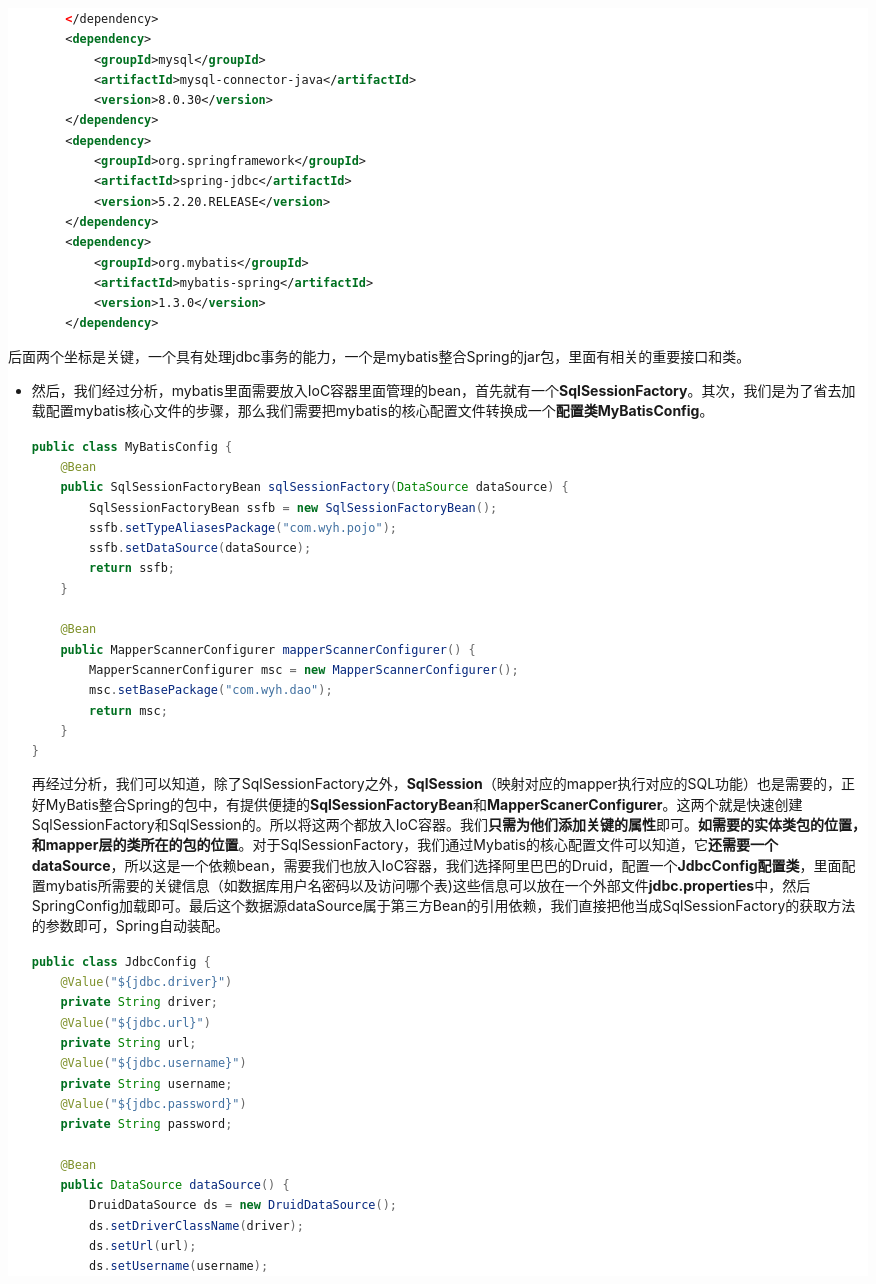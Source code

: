   ```xml
          </dependency>
          <dependency>
              <groupId>mysql</groupId>
              <artifactId>mysql-connector-java</artifactId>
              <version>8.0.30</version>
          </dependency>
          <dependency>
              <groupId>org.springframework</groupId>
              <artifactId>spring-jdbc</artifactId>
              <version>5.2.20.RELEASE</version>
          </dependency>
          <dependency>
              <groupId>org.mybatis</groupId>
              <artifactId>mybatis-spring</artifactId>
              <version>1.3.0</version>
          </dependency>
  ```

  后面两个坐标是关键，一个具有处理jdbc事务的能力，一个是mybatis整合Spring的jar包，里面有相关的重要接口和类。

* 然后，我们经过分析，mybatis里面需要放入IoC容器里面管理的bean，首先就有一个**SqlSessionFactory**。其次，我们是为了省去加载配置mybatis核心文件的步骤，那么我们需要把mybatis的核心配置文件转换成一个**配置类MyBatisConfig**。

  ```java
  public class MyBatisConfig {
      @Bean
      public SqlSessionFactoryBean sqlSessionFactory(DataSource dataSource) {
          SqlSessionFactoryBean ssfb = new SqlSessionFactoryBean();
          ssfb.setTypeAliasesPackage("com.wyh.pojo");
          ssfb.setDataSource(dataSource);
          return ssfb;
      }
  
      @Bean
      public MapperScannerConfigurer mapperScannerConfigurer() {
          MapperScannerConfigurer msc = new MapperScannerConfigurer();
          msc.setBasePackage("com.wyh.dao");
          return msc;
      }
  }
  ```

  再经过分析，我们可以知道，除了SqlSessionFactory之外，**SqlSession**（映射对应的mapper执行对应的SQL功能）也是需要的，正好MyBatis整合Spring的包中，有提供便捷的**SqlSessionFactoryBean**和**MapperScanerConfigurer**。这两个就是快速创建SqlSessionFactory和SqlSession的。所以将这两个都放入IoC容器。我们**只需为他们添加关键的属性**即可。**如需要的实体类包的位置，和mapper层的类所在的包的位置**。对于SqlSessionFactory，我们通过Mybatis的核心配置文件可以知道，它**还需要一个dataSource**，所以这是一个依赖bean，需要我们也放入IoC容器，我们选择阿里巴巴的Druid，配置一个**JdbcConfig配置类**，里面配置mybatis所需要的关键信息（如数据库用户名密码以及访问哪个表)这些信息可以放在一个外部文件**jdbc.properties**中，然后SpringConfig加载即可。最后这个数据源dataSource属于第三方Bean的引用依赖，我们直接把他当成SqlSessionFactory的获取方法的参数即可，Spring自动装配。

  ```java
  public class JdbcConfig {
      @Value("${jdbc.driver}")
      private String driver;
      @Value("${jdbc.url}")
      private String url;
      @Value("${jdbc.username}")
      private String username;
      @Value("${jdbc.password}")
      private String password;
  
      @Bean
      public DataSource dataSource() {
          DruidDataSource ds = new DruidDataSource();
          ds.setDriverClassName(driver);
          ds.setUrl(url);
          ds.setUsername(username);
  ```